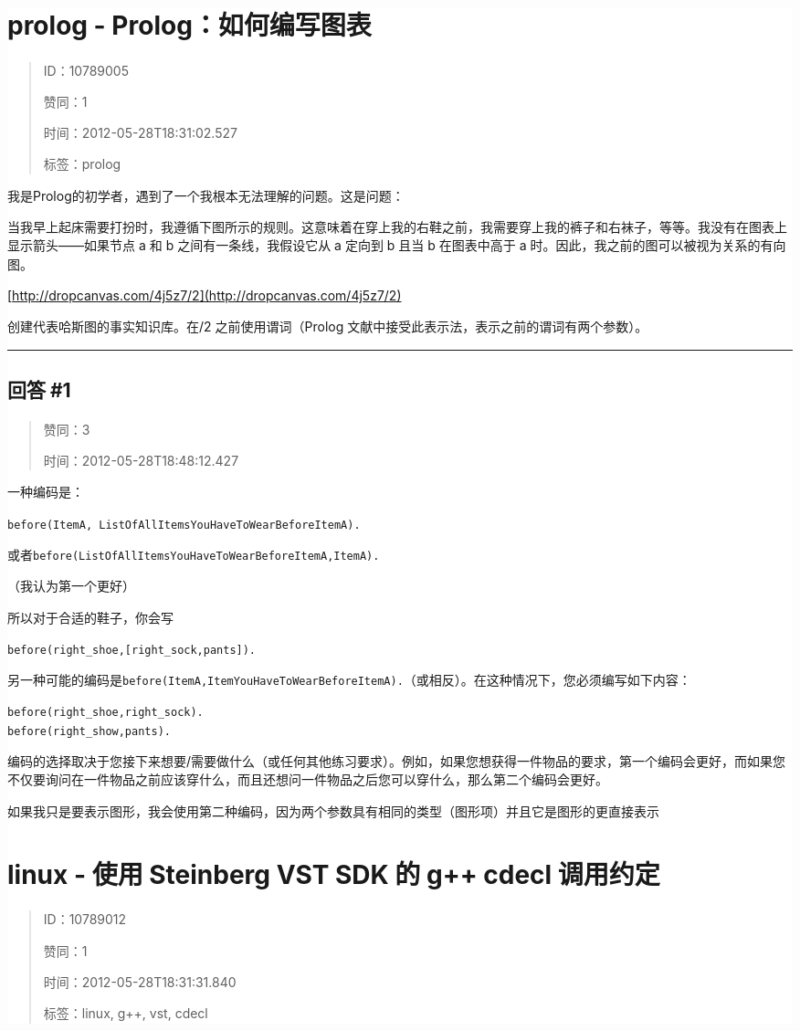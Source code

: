 # prolog - Prolog：如何编写图表

> ID：10789005
> 
> 赞同：1
> 
> 时间：2012-05-28T18:31:02.527
> 
> 标签：prolog

我是Prolog的初学者，遇到了一个我根本无法理解的问题。这是问题：

当我早上起床需要打扮时，我遵循下图所示的规则。这意味着在穿上我的右鞋之前，我需要穿上我的裤子和右袜子，等等。我没有在图表上显示箭头——如果节点 a 和 b 之间有一条线，我假设它从 a 定向到 b 且当 b 在图表中高于 a 时。因此，我之前的图可以被视为关系的有向图。

[http://dropcanvas.com/4j5z7/2](http://dropcanvas.com/4j5z7/2)

创建代表哈斯图的事实知识库。在/2 之前使用谓词（Prolog 文献中接受此表示法，表示之前的谓词有两个参数）。

* * *

## 回答 #1

> 赞同：3
> 
> 时间：2012-05-28T18:48:12.427

一种编码是：

`before(ItemA, ListOfAllItemsYouHaveToWearBeforeItemA).`

或者`before(ListOfAllItemsYouHaveToWearBeforeItemA,ItemA).`

（我认为第一个更好）

所以对于合适的鞋子，你会写

```
before(right_shoe,[right_sock,pants]). 
```

另一种可能的编码是`before(ItemA,ItemYouHaveToWearBeforeItemA).`（或相反）。在这种情况下，您必须编写如下内容：

```
before(right_shoe,right_sock).
before(right_show,pants). 
```

编码的选择取决于您接下来想要/需要做什么（或任何其他练习要求）。例如，如果您想获得一件物品的要求，第一个编码会更好，而如果您不仅要询问在一件物品之前应该穿什么，而且还想问一件物品之后您可以穿什么，那么第二个编码会更好。

如果我只是要表示图形，我会使用第二种编码，因为两个参数具有相同的类型（图形项）并且它是图形的更直接表示

# linux - 使用 Steinberg VST SDK 的 g++ cdecl 调用约定

> ID：10789012
> 
> 赞同：1
> 
> 时间：2012-05-28T18:31:31.840
> 
> 标签：linux, g++, vst, cdecl
